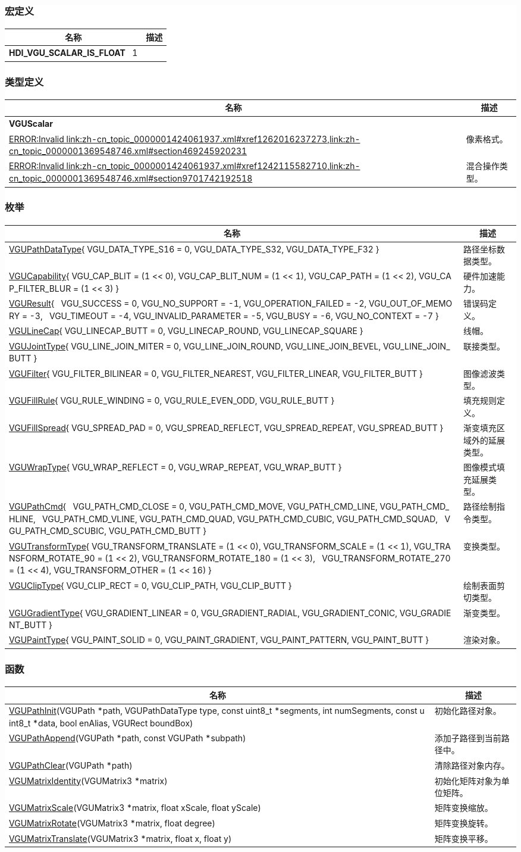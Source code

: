 
### 宏定义

  | 名称 | 描述 | 
| -------- | -------- |
| **HDI_VGU_SCALAR_IS_FLOAT**&nbsp;&nbsp;&nbsp;1 |  | 


### 类型定义

  | 名称 | 描述 | 
| -------- | -------- |
| **VGUScalar** |  | 
| [ERROR:Invalid&nbsp;link:zh-cn_topic_0000001424061937.xml#xref1262016237273,link:zh-cn_topic_0000001369548746.xml#section469245920231](zh-cn_topic_0000001369548746.xml#section469245920231) | 像素格式。 | 
| [ERROR:Invalid&nbsp;link:zh-cn_topic_0000001424061937.xml#xref1242115582710,link:zh-cn_topic_0000001369548746.xml#section9701742192518](zh-cn_topic_0000001369548746.xml#section9701742192518) | 混合操作类型。 | 


### 枚举

  | 名称 | 描述 | 
| -------- | -------- |
| [VGUPathDataType](_display.md#vgupathdatatype){&nbsp;VGU_DATA_TYPE_S16&nbsp;=&nbsp;0,&nbsp;VGU_DATA_TYPE_S32,&nbsp;VGU_DATA_TYPE_F32&nbsp;} | 路径坐标数据类型。 | 
| [VGUCapability](_display.md#vgucapability){&nbsp;VGU_CAP_BLIT&nbsp;=&nbsp;(1&nbsp;&lt;&lt;&nbsp;0),&nbsp;VGU_CAP_BLIT_NUM&nbsp;=&nbsp;(1&nbsp;&lt;&lt;&nbsp;1),&nbsp;VGU_CAP_PATH&nbsp;=&nbsp;(1&nbsp;&lt;&lt;&nbsp;2),&nbsp;VGU_CAP_FILTER_BLUR&nbsp;=&nbsp;(1&nbsp;&lt;&lt;&nbsp;3)&nbsp;} | 硬件加速能力。 | 
| [VGUResult](_display.md#vguresult){&nbsp;&nbsp;&nbsp;VGU_SUCCESS&nbsp;=&nbsp;0,&nbsp;VGU_NO_SUPPORT&nbsp;=&nbsp;-1,&nbsp;VGU_OPERATION_FAILED&nbsp;=&nbsp;-2,&nbsp;VGU_OUT_OF_MEMORY&nbsp;=&nbsp;-3,&nbsp;&nbsp;&nbsp;VGU_TIMEOUT&nbsp;=&nbsp;-4,&nbsp;VGU_INVALID_PARAMETER&nbsp;=&nbsp;-5,&nbsp;VGU_BUSY&nbsp;=&nbsp;-6,&nbsp;VGU_NO_CONTEXT&nbsp;=&nbsp;-7&nbsp;} | 错误码定义。 | 
| [VGULineCap](_display.md#vgulinecap){&nbsp;VGU_LINECAP_BUTT&nbsp;=&nbsp;0,&nbsp;VGU_LINECAP_ROUND,&nbsp;VGU_LINECAP_SQUARE&nbsp;} | 线帽。 | 
| [VGUJointType](_display.md#vgujointtype){&nbsp;VGU_LINE_JOIN_MITER&nbsp;=&nbsp;0,&nbsp;VGU_LINE_JOIN_ROUND,&nbsp;VGU_LINE_JOIN_BEVEL,&nbsp;VGU_LINE_JOIN_BUTT&nbsp;} | 联接类型。 | 
| [VGUFilter](_display.md#vgufilter){&nbsp;VGU_FILTER_BILINEAR&nbsp;=&nbsp;0,&nbsp;VGU_FILTER_NEAREST,&nbsp;VGU_FILTER_LINEAR,&nbsp;VGU_FILTER_BUTT&nbsp;} | 图像滤波类型。 | 
| [VGUFillRule](_display.md#vgufillrule){&nbsp;VGU_RULE_WINDING&nbsp;=&nbsp;0,&nbsp;VGU_RULE_EVEN_ODD,&nbsp;VGU_RULE_BUTT&nbsp;} | 填充规则定义。 | 
| [VGUFillSpread](_display.md#vgufillspread){&nbsp;VGU_SPREAD_PAD&nbsp;=&nbsp;0,&nbsp;VGU_SPREAD_REFLECT,&nbsp;VGU_SPREAD_REPEAT,&nbsp;VGU_SPREAD_BUTT&nbsp;} | 渐变填充区域外的延展类型。 | 
| [VGUWrapType](_display.md#vguwraptype){&nbsp;VGU_WRAP_REFLECT&nbsp;=&nbsp;0,&nbsp;VGU_WRAP_REPEAT,&nbsp;VGU_WRAP_BUTT&nbsp;} | 图像模式填充延展类型。 | 
| [VGUPathCmd](_display.md#vgupathcmd){&nbsp;&nbsp;&nbsp;VGU_PATH_CMD_CLOSE&nbsp;=&nbsp;0,&nbsp;VGU_PATH_CMD_MOVE,&nbsp;VGU_PATH_CMD_LINE,&nbsp;VGU_PATH_CMD_HLINE,&nbsp;&nbsp;&nbsp;VGU_PATH_CMD_VLINE,&nbsp;VGU_PATH_CMD_QUAD,&nbsp;VGU_PATH_CMD_CUBIC,&nbsp;VGU_PATH_CMD_SQUAD,&nbsp;&nbsp;&nbsp;VGU_PATH_CMD_SCUBIC,&nbsp;VGU_PATH_CMD_BUTT&nbsp;} | 路径绘制指令类型。 | 
| [VGUTransformType](_display.md#vgutransformtype){&nbsp;VGU_TRANSFORM_TRANSLATE&nbsp;=&nbsp;(1&nbsp;&lt;&lt;&nbsp;0),&nbsp;VGU_TRANSFORM_SCALE&nbsp;=&nbsp;(1&nbsp;&lt;&lt;&nbsp;1),&nbsp;VGU_TRANSFORM_ROTATE_90&nbsp;=&nbsp;(1&nbsp;&lt;&lt;&nbsp;2),&nbsp;VGU_TRANSFORM_ROTATE_180&nbsp;=&nbsp;(1&nbsp;&lt;&lt;&nbsp;3),&nbsp;&nbsp;&nbsp;VGU_TRANSFORM_ROTATE_270&nbsp;=&nbsp;(1&nbsp;&lt;&lt;&nbsp;4),&nbsp;VGU_TRANSFORM_OTHER&nbsp;=&nbsp;(1&nbsp;&lt;&lt;&nbsp;16)&nbsp;} | 变换类型。 | 
| [VGUClipType](_display.md#vgucliptype){&nbsp;VGU_CLIP_RECT&nbsp;=&nbsp;0,&nbsp;VGU_CLIP_PATH,&nbsp;VGU_CLIP_BUTT&nbsp;} | 绘制表面剪切类型。 | 
| [VGUGradientType](_display.md#vgugradienttype){&nbsp;VGU_GRADIENT_LINEAR&nbsp;=&nbsp;0,&nbsp;VGU_GRADIENT_RADIAL,&nbsp;VGU_GRADIENT_CONIC,&nbsp;VGU_GRADIENT_BUTT&nbsp;} | 渐变类型。 | 
| [VGUPaintType](_display.md#vgupainttype){&nbsp;VGU_PAINT_SOLID&nbsp;=&nbsp;0,&nbsp;VGU_PAINT_GRADIENT,&nbsp;VGU_PAINT_PATTERN,&nbsp;VGU_PAINT_BUTT&nbsp;} | 渲染对象。 | 


### 函数

  | 名称 | 描述 | 
| -------- | -------- |
| [VGUPathInit](_display.md#vgupathinit)(VGUPath&nbsp;\*path,&nbsp;VGUPathDataType&nbsp;type,&nbsp;const&nbsp;uint8_t&nbsp;\*segments,&nbsp;int&nbsp;numSegments,&nbsp;const&nbsp;uint8_t&nbsp;\*data,&nbsp;bool&nbsp;enAlias,&nbsp;VGURect&nbsp;boundBox) | 初始化路径对象。 | 
| [VGUPathAppend](_display.md#vgupathappend)(VGUPath&nbsp;\*path,&nbsp;const&nbsp;VGUPath&nbsp;\*subpath) | 添加子路径到当前路径中。 | 
| [VGUPathClear](_display.md#vgupathclear)(VGUPath&nbsp;\*path) | 清除路径对象内存。 | 
| [VGUMatrixIdentity](_display.md#vgumatrixidentity)(VGUMatrix3&nbsp;\*matrix) | 初始化矩阵对象为单位矩阵。 | 
| [VGUMatrixScale](_display.md#vgumatrixscale)(VGUMatrix3&nbsp;\*matrix,&nbsp;float&nbsp;xScale,&nbsp;float&nbsp;yScale) | 矩阵变换缩放。 | 
| [VGUMatrixRotate](_display.md#vgumatrixrotate)(VGUMatrix3&nbsp;\*matrix,&nbsp;float&nbsp;degree) | 矩阵变换旋转。 | 
| [VGUMatrixTranslate](_display.md#vgumatrixtranslate)(VGUMatrix3&nbsp;\*matrix,&nbsp;float&nbsp;x,&nbsp;float&nbsp;y) | 矩阵变换平移。 | 